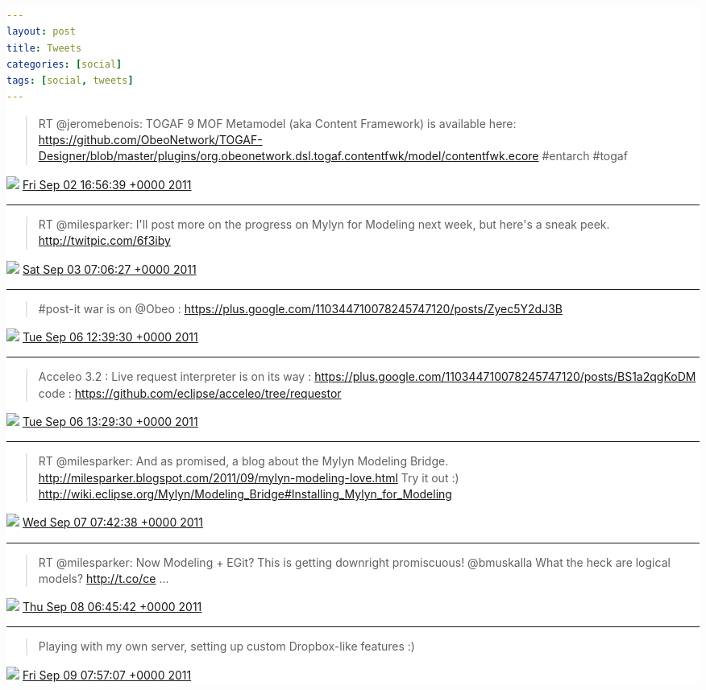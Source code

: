 ```yaml
---
layout: post
title: Tweets
categories: [social]
tags: [social, tweets]
---
```


> RT @jeromebenois: TOGAF 9 MOF Metamodel (aka Content Framework) is available here: https://github.com/ObeoNetwork/TOGAF-Designer/blob/master/plugins/org.obeonetwork.dsl.togaf.contentfwk/model/contentfwk.ecore #entarch #togaf

<img src="{{ site.url }}/media/tweet.ico" width="12" /> [Fri Sep 02 16:56:39 +0000 2011](https://twitter.com/bruncedric/status/109671087285080064)

----

> RT @milesparker: I'll post more on the progress on Mylyn for Modeling next week, but here's a sneak peek. http://twitpic.com/6f3iby

<img src="{{ site.url }}/media/tweet.ico" width="12" /> [Sat Sep 03 07:06:27 +0000 2011](https://twitter.com/bruncedric/status/109884948101595136)

----

> #post-it war is on @Obeo : https://plus.google.com/110344710078245747120/posts/Zyec5Y2dJ3B

<img src="{{ site.url }}/media/tweet.ico" width="12" /> [Tue Sep 06 12:39:30 +0000 2011](https://twitter.com/bruncedric/status/111055926739472386)

----

> Acceleo 3.2 : Live request interpreter is on its way :  https://plus.google.com/110344710078245747120/posts/BS1a2qgKoDM code : https://github.com/eclipse/acceleo/tree/requestor

<img src="{{ site.url }}/media/tweet.ico" width="12" /> [Tue Sep 06 13:29:30 +0000 2011](https://twitter.com/bruncedric/status/111068509836017664)

----

> RT @milesparker: And as promised, a blog about the Mylyn Modeling Bridge. http://milesparker.blogspot.com/2011/09/mylyn-modeling-love.html Try it out :) http://wiki.eclipse.org/Mylyn/Modeling_Bridge#Installing_Mylyn_for_Modeling

<img src="{{ site.url }}/media/tweet.ico" width="12" /> [Wed Sep 07 07:42:38 +0000 2011](https://twitter.com/bruncedric/status/111343603946758144)

----

> RT @milesparker: Now Modeling + EGit? This is getting downright promiscuous! @bmuskalla What the heck are logical models? http://t.co/ce ...

<img src="{{ site.url }}/media/tweet.ico" width="12" /> [Thu Sep 08 06:45:42 +0000 2011](https://twitter.com/bruncedric/status/111691662119550976)

----

> Playing with my own server, setting up custom Dropbox-like features :)

<img src="{{ site.url }}/media/tweet.ico" width="12" /> [Fri Sep 09 07:57:07 +0000 2011](https://twitter.com/bruncedric/status/112072026595917824)
